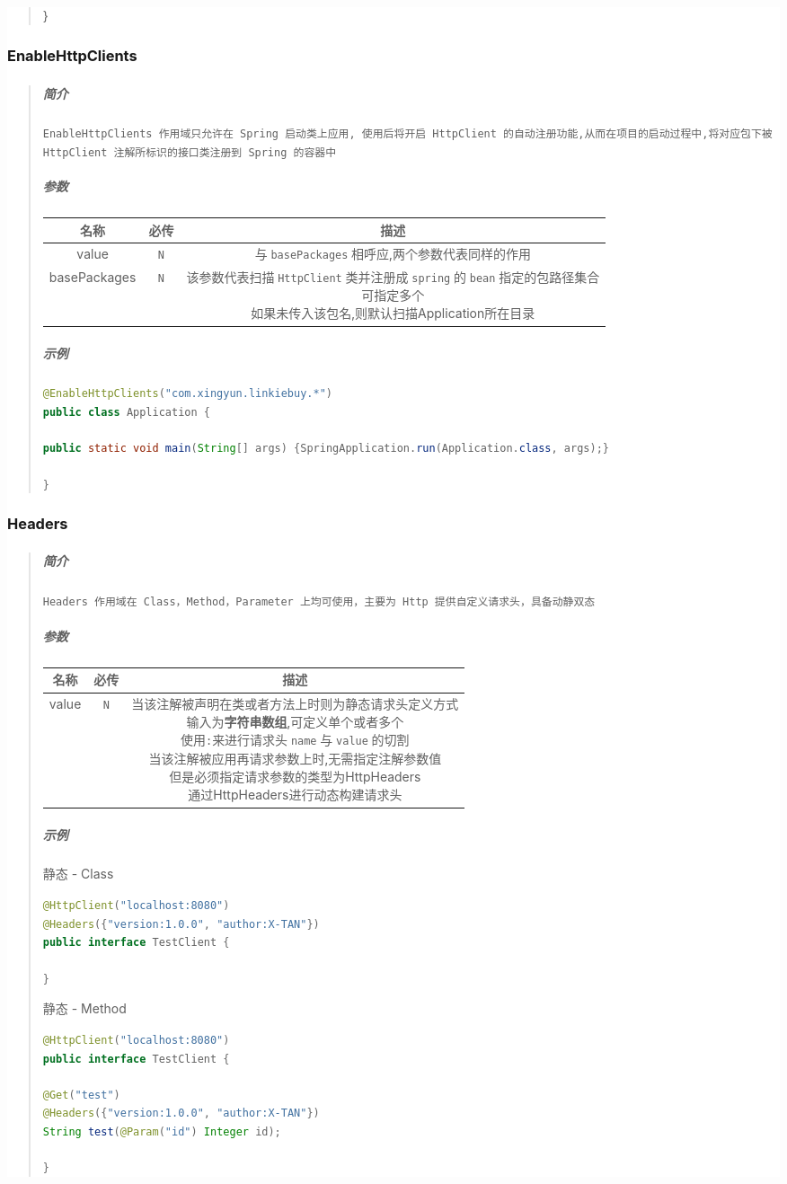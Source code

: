 >}
>```


### EnableHttpClients
>##### 简介
>
>``` ceylon
>EnableHttpClients 作用域只允许在 Spring 启动类上应用, 使用后将开启 HttpClient 的自动注册功能,从而在项目的启动过程中,将对应包下被 HttpClient 注解所标识的接口类注册到 Spring 的容器中
>```
>##### 参数
>
>|     名称     | 必传 |                             描述                             |
>| :----------: | :--: | :----------------------------------------------------------: |
>|    value     | `N`  |       与 `basePackages` 相呼应,两个参数代表同样的作用        |
>| basePackages | `N`  | 该参数代表扫描 `HttpClient` 类并注册成 `spring` 的 `bean` 指定的包路径集合<br>可指定多个<br>如果未传入该包名,则默认扫描Application所在目录 |
>
>##### 示例
>
>```java
>@EnableHttpClients("com.xingyun.linkiebuy.*")
>public class Application {
>    
>public static void main(String[] args) {SpringApplication.run(Application.class, args);}
>    
>}
>```

### Headers
>##### 简介
>
>``` ceylon
>Headers 作用域在 Class，Method，Parameter 上均可使用，主要为 Http 提供自定义请求头，具备动静双态
>```
>##### 参数
>
>| 名称  | 必传 |                             描述                             |
>| :---: | :--: | :----------------------------------------------------------: |
>| value | `N`  | 当该注解被声明在类或者方法上时则为静态请求头定义方式<br>输入为**字符串数组**,可定义单个或者多个<br>使用`:`来进行请求头 `name` 与 `value` 的切割<br>当该注解被应用再请求参数上时,无需指定注解参数值<br>但是必须指定请求参数的类型为HttpHeaders<br>通过HttpHeaders进行动态构建请求头 |
>
>##### 示例
>
>静态 - Class
>```java
>@HttpClient("localhost:8080")
>@Headers({"version:1.0.0", "author:X-TAN"})
>public interface TestClient {
>    
>}
>```
>静态 - Method
>```java
>@HttpClient("localhost:8080")
>public interface TestClient {
>    
>@Get("test")
>@Headers({"version:1.0.0", "author:X-TAN"})
>String test(@Param("id") Integer id);
>    
>}